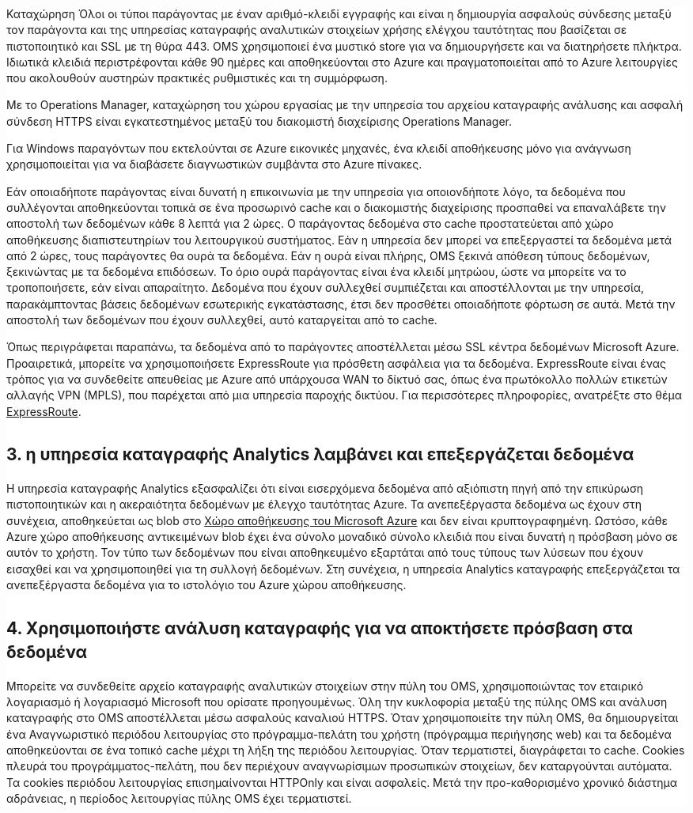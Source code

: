 Καταχώρηση Όλοι οι τύποι παράγοντας με έναν αριθμό-κλειδί εγγραφής και είναι η δημιουργία ασφαλούς σύνδεσης μεταξύ τον παράγοντα και της υπηρεσίας καταγραφής αναλυτικών στοιχείων χρήσης ελέγχου ταυτότητας που βασίζεται σε πιστοποιητικό και SSL με τη θύρα 443. OMS χρησιμοποιεί ένα μυστικό store για να δημιουργήσετε και να διατηρήσετε πλήκτρα. Ιδιωτικά κλειδιά περιστρέφονται κάθε 90 ημέρες και αποθηκεύονται στο Azure και πραγματοποιείται από το Azure λειτουργίες που ακολουθούν αυστηρών πρακτικές ρυθμιστικές και τη συμμόρφωση.

Με το Operations Manager, καταχώρηση του χώρου εργασίας με την υπηρεσία του αρχείου καταγραφής ανάλυσης και ασφαλή σύνδεση HTTPS είναι εγκατεστημένος μεταξύ του διακομιστή διαχείρισης Operations Manager.

Για Windows παραγόντων που εκτελούνται σε Azure εικονικές μηχανές, ένα κλειδί αποθήκευσης μόνο για ανάγνωση χρησιμοποιείται για να διαβάσετε διαγνωστικών συμβάντα στο Azure πίνακες.

Εάν οποιαδήποτε παράγοντας είναι δυνατή η επικοινωνία με την υπηρεσία για οποιονδήποτε λόγο, τα δεδομένα που συλλέγονται αποθηκεύονται τοπικά σε ένα προσωρινό cache και ο διακομιστής διαχείρισης προσπαθεί να επαναλάβετε την αποστολή των δεδομένων κάθε 8 λεπτά για 2 ώρες. Ο παράγοντας δεδομένα στο cache προστατεύεται από χώρο αποθήκευσης διαπιστευτηρίων του λειτουργικού συστήματος. Εάν η υπηρεσία δεν μπορεί να επεξεργαστεί τα δεδομένα μετά από 2 ώρες, τους παράγοντες θα ουρά τα δεδομένα. Εάν η ουρά είναι πλήρης, OMS ξεκινά απόθεση τύπους δεδομένων, ξεκινώντας με τα δεδομένα επιδόσεων. Το όριο ουρά παράγοντας είναι ένα κλειδί μητρώου, ώστε να μπορείτε να το τροποποιήσετε, εάν είναι απαραίτητο. Δεδομένα που έχουν συλλεχθεί συμπιέζεται και αποστέλλονται με την υπηρεσία, παρακάμπτοντας βάσεις δεδομένων εσωτερικής εγκατάστασης, έτσι δεν προσθέτει οποιαδήποτε φόρτωση σε αυτά. Μετά την αποστολή των δεδομένων που έχουν συλλεχθεί, αυτό καταργείται από το cache.

Όπως περιγράφεται παραπάνω, τα δεδομένα από το παράγοντες αποστέλλεται μέσω SSL κέντρα δεδομένων Microsoft Azure. Προαιρετικά, μπορείτε να χρησιμοποιήσετε ExpressRoute για πρόσθετη ασφάλεια για τα δεδομένα. ExpressRoute είναι ένας τρόπος για να συνδεθείτε απευθείας με Azure από υπάρχουσα WAN το δίκτυό σας, όπως ένα πρωτόκολλο πολλών ετικετών αλλαγής VPN (MPLS), που παρέχεται από μια υπηρεσία παροχής δικτύου. Για περισσότερες πληροφορίες, ανατρέξτε στο θέμα [ExpressRoute](https://azure.microsoft.com/services/expressroute/).


## <a name="3-the-log-analytics-service-receives-and-processes-data"></a>3. η υπηρεσία καταγραφής Analytics λαμβάνει και επεξεργάζεται δεδομένα

Η υπηρεσία καταγραφής Analytics εξασφαλίζει ότι είναι εισερχόμενα δεδομένα από αξιόπιστη πηγή από την επικύρωση πιστοποιητικών και η ακεραιότητα δεδομένων με έλεγχο ταυτότητας Azure. Τα ανεπεξέργαστα δεδομένα ως έχουν στη συνέχεια, αποθηκεύεται ως blob στο [Χώρο αποθήκευσης του Microsoft Azure](../storage/storage-introduction.md) και δεν είναι κρυπτογραφημένη. Ωστόσο, κάθε Azure χώρο αποθήκευσης αντικειμένων blob έχει ένα σύνολο μοναδικό σύνολο κλειδιά που είναι δυνατή η πρόσβαση μόνο σε αυτόν το χρήστη. Τον τύπο των δεδομένων που είναι αποθηκευμένο εξαρτάται από τους τύπους των λύσεων που έχουν εισαχθεί και να χρησιμοποιηθεί για τη συλλογή δεδομένων. Στη συνέχεια, η υπηρεσία Analytics καταγραφής επεξεργάζεται τα ανεπεξέργαστα δεδομένα για το ιστολόγιο του Azure χώρου αποθήκευσης.

## <a name="4-use-log-analytics-to-access-the-data"></a>4. Χρησιμοποιήστε ανάλυση καταγραφής για να αποκτήσετε πρόσβαση στα δεδομένα

Μπορείτε να συνδεθείτε αρχείο καταγραφής αναλυτικών στοιχείων στην πύλη του OMS, χρησιμοποιώντας τον εταιρικό λογαριασμό ή λογαριασμό Microsoft που ορίσατε προηγουμένως. Όλη την κυκλοφορία μεταξύ της πύλης OMS και ανάλυση καταγραφής στο OMS αποστέλλεται μέσω ασφαλούς καναλιού HTTPS. Όταν χρησιμοποιείτε την πύλη OMS, θα δημιουργείται ένα Αναγνωριστικό περιόδου λειτουργίας στο πρόγραμμα-πελάτη του χρήστη (πρόγραμμα περιήγησης web) και τα δεδομένα αποθηκεύονται σε ένα τοπικό cache μέχρι τη λήξη της περιόδου λειτουργίας. Όταν τερματιστεί, διαγράφεται το cache. Cookies πλευρά του προγράμματος-πελάτη, που δεν περιέχουν αναγνωρίσιμων προσωπικών στοιχείων, δεν καταργούνται αυτόματα. Τα cookies περιόδου λειτουργίας επισημαίνονται HTTPOnly και είναι ασφαλείς. Μετά την προ-καθορισμένο χρονικό διάστημα αδράνειας, η περίοδος λειτουργίας πύλης OMS έχει τερματιστεί.
